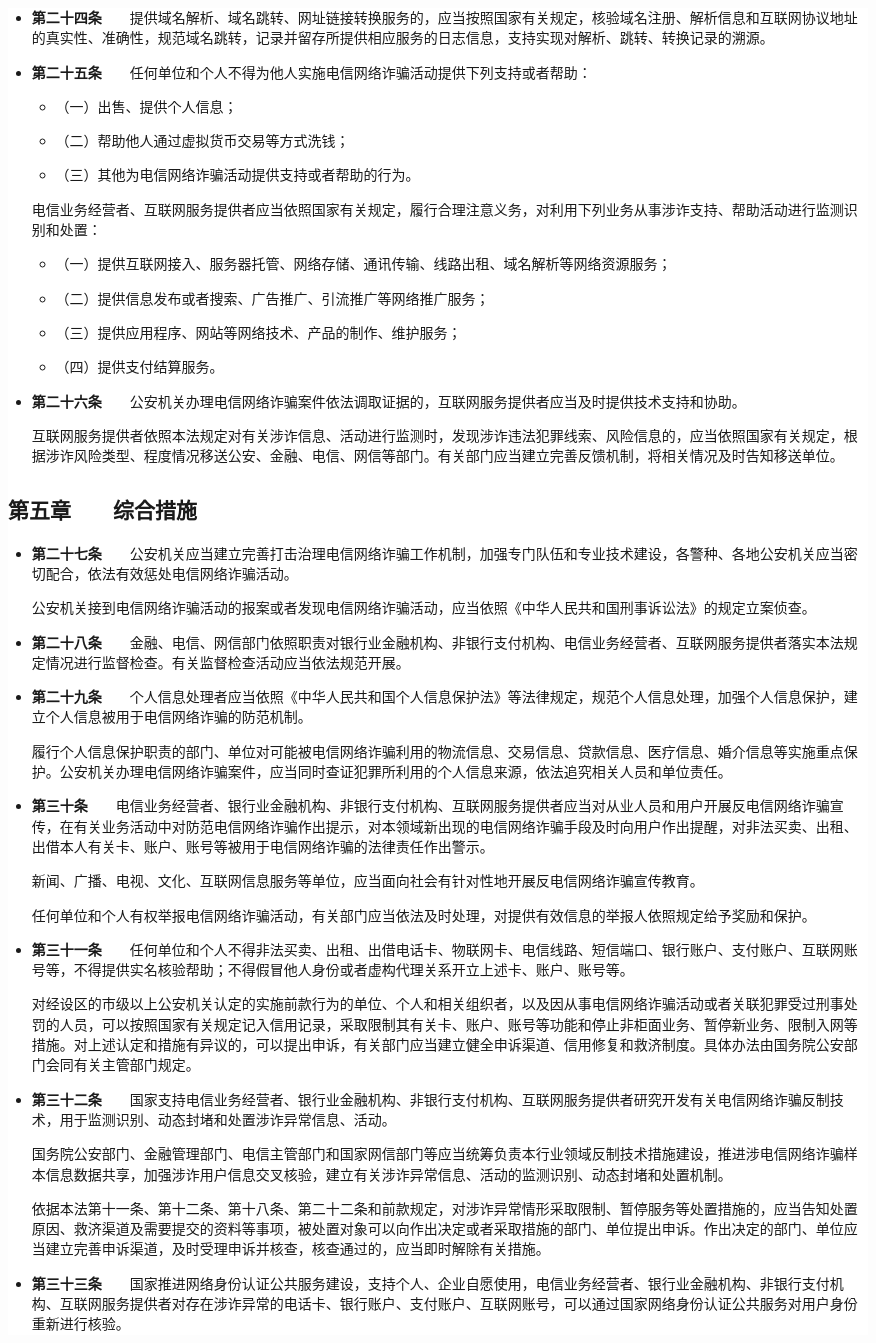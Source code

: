 - **第二十四条**　　提供域名解析、域名跳转、网址链接转换服务的，应当按照国家有关规定，核验域名注册、解析信息和互联网协议地址的真实性、准确性，规范域名跳转，记录并留存所提供相应服务的日志信息，支持实现对解析、跳转、转换记录的溯源。

- **第二十五条**　　任何单位和个人不得为他人实施电信网络诈骗活动提供下列支持或者帮助：

  - （一）出售、提供个人信息；

  - （二）帮助他人通过虚拟货币交易等方式洗钱；

  - （三）其他为电信网络诈骗活动提供支持或者帮助的行为。

  电信业务经营者、互联网服务提供者应当依照国家有关规定，履行合理注意义务，对利用下列业务从事涉诈支持、帮助活动进行监测识别和处置：

  - （一）提供互联网接入、服务器托管、网络存储、通讯传输、线路出租、域名解析等网络资源服务；

  - （二）提供信息发布或者搜索、广告推广、引流推广等网络推广服务；

  - （三）提供应用程序、网站等网络技术、产品的制作、维护服务；

  - （四）提供支付结算服务。

- **第二十六条**　　公安机关办理电信网络诈骗案件依法调取证据的，互联网服务提供者应当及时提供技术支持和协助。

  互联网服务提供者依照本法规定对有关涉诈信息、活动进行监测时，发现涉诈违法犯罪线索、风险信息的，应当依照国家有关规定，根据涉诈风险类型、程度情况移送公安、金融、电信、网信等部门。有关部门应当建立完善反馈机制，将相关情况及时告知移送单位。

## 第五章　　综合措施

- **第二十七条**　　公安机关应当建立完善打击治理电信网络诈骗工作机制，加强专门队伍和专业技术建设，各警种、各地公安机关应当密切配合，依法有效惩处电信网络诈骗活动。

  公安机关接到电信网络诈骗活动的报案或者发现电信网络诈骗活动，应当依照《中华人民共和国刑事诉讼法》的规定立案侦查。

- **第二十八条**　　金融、电信、网信部门依照职责对银行业金融机构、非银行支付机构、电信业务经营者、互联网服务提供者落实本法规定情况进行监督检查。有关监督检查活动应当依法规范开展。

- **第二十九条**　　个人信息处理者应当依照《中华人民共和国个人信息保护法》等法律规定，规范个人信息处理，加强个人信息保护，建立个人信息被用于电信网络诈骗的防范机制。

  履行个人信息保护职责的部门、单位对可能被电信网络诈骗利用的物流信息、交易信息、贷款信息、医疗信息、婚介信息等实施重点保护。公安机关办理电信网络诈骗案件，应当同时查证犯罪所利用的个人信息来源，依法追究相关人员和单位责任。

- **第三十条**　　电信业务经营者、银行业金融机构、非银行支付机构、互联网服务提供者应当对从业人员和用户开展反电信网络诈骗宣传，在有关业务活动中对防范电信网络诈骗作出提示，对本领域新出现的电信网络诈骗手段及时向用户作出提醒，对非法买卖、出租、出借本人有关卡、账户、账号等被用于电信网络诈骗的法律责任作出警示。

  新闻、广播、电视、文化、互联网信息服务等单位，应当面向社会有针对性地开展反电信网络诈骗宣传教育。

  任何单位和个人有权举报电信网络诈骗活动，有关部门应当依法及时处理，对提供有效信息的举报人依照规定给予奖励和保护。

- **第三十一条**　　任何单位和个人不得非法买卖、出租、出借电话卡、物联网卡、电信线路、短信端口、银行账户、支付账户、互联网账号等，不得提供实名核验帮助；不得假冒他人身份或者虚构代理关系开立上述卡、账户、账号等。

  对经设区的市级以上公安机关认定的实施前款行为的单位、个人和相关组织者，以及因从事电信网络诈骗活动或者关联犯罪受过刑事处罚的人员，可以按照国家有关规定记入信用记录，采取限制其有关卡、账户、账号等功能和停止非柜面业务、暂停新业务、限制入网等措施。对上述认定和措施有异议的，可以提出申诉，有关部门应当建立健全申诉渠道、信用修复和救济制度。具体办法由国务院公安部门会同有关主管部门规定。

- **第三十二条**　　国家支持电信业务经营者、银行业金融机构、非银行支付机构、互联网服务提供者研究开发有关电信网络诈骗反制技术，用于监测识别、动态封堵和处置涉诈异常信息、活动。

  国务院公安部门、金融管理部门、电信主管部门和国家网信部门等应当统筹负责本行业领域反制技术措施建设，推进涉电信网络诈骗样本信息数据共享，加强涉诈用户信息交叉核验，建立有关涉诈异常信息、活动的监测识别、动态封堵和处置机制。

  依据本法第十一条、第十二条、第十八条、第二十二条和前款规定，对涉诈异常情形采取限制、暂停服务等处置措施的，应当告知处置原因、救济渠道及需要提交的资料等事项，被处置对象可以向作出决定或者采取措施的部门、单位提出申诉。作出决定的部门、单位应当建立完善申诉渠道，及时受理申诉并核查，核查通过的，应当即时解除有关措施。

- **第三十三条**　　国家推进网络身份认证公共服务建设，支持个人、企业自愿使用，电信业务经营者、银行业金融机构、非银行支付机构、互联网服务提供者对存在涉诈异常的电话卡、银行账户、支付账户、互联网账号，可以通过国家网络身份认证公共服务对用户身份重新进行核验。
